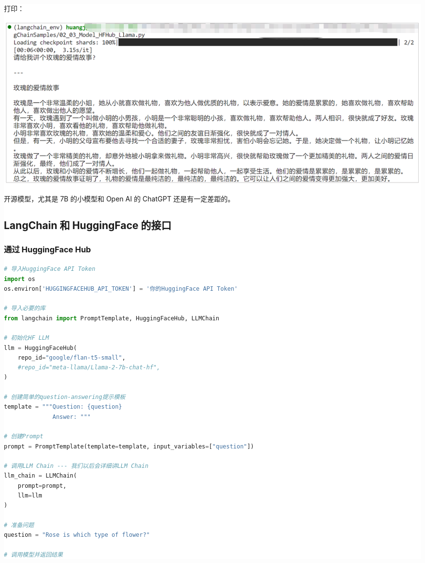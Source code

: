 

打印：

![](Images/12.webp)



开源模型，尤其是 7B 的小模型和 Open AI 的 ChatGPT 还是有一定差距的。



## LangChain 和 HuggingFace 的接口



### 通过 HuggingFace Hub



```python
# 导入HuggingFace API Token
import os
os.environ['HUGGINGFACEHUB_API_TOKEN'] = '你的HuggingFace API Token'

# 导入必要的库
from langchain import PromptTemplate, HuggingFaceHub, LLMChain

# 初始化HF LLM
llm = HuggingFaceHub(
    repo_id="google/flan-t5-small",
    #repo_id="meta-llama/Llama-2-7b-chat-hf",
)

# 创建简单的question-answering提示模板
template = """Question: {question}
              Answer: """

# 创建Prompt          
prompt = PromptTemplate(template=template, input_variables=["question"])

# 调用LLM Chain --- 我们以后会详细讲LLM Chain
llm_chain = LLMChain(
    prompt=prompt,
    llm=llm
)

# 准备问题
question = "Rose is which type of flower?"

# 调用模型并返回结果
```